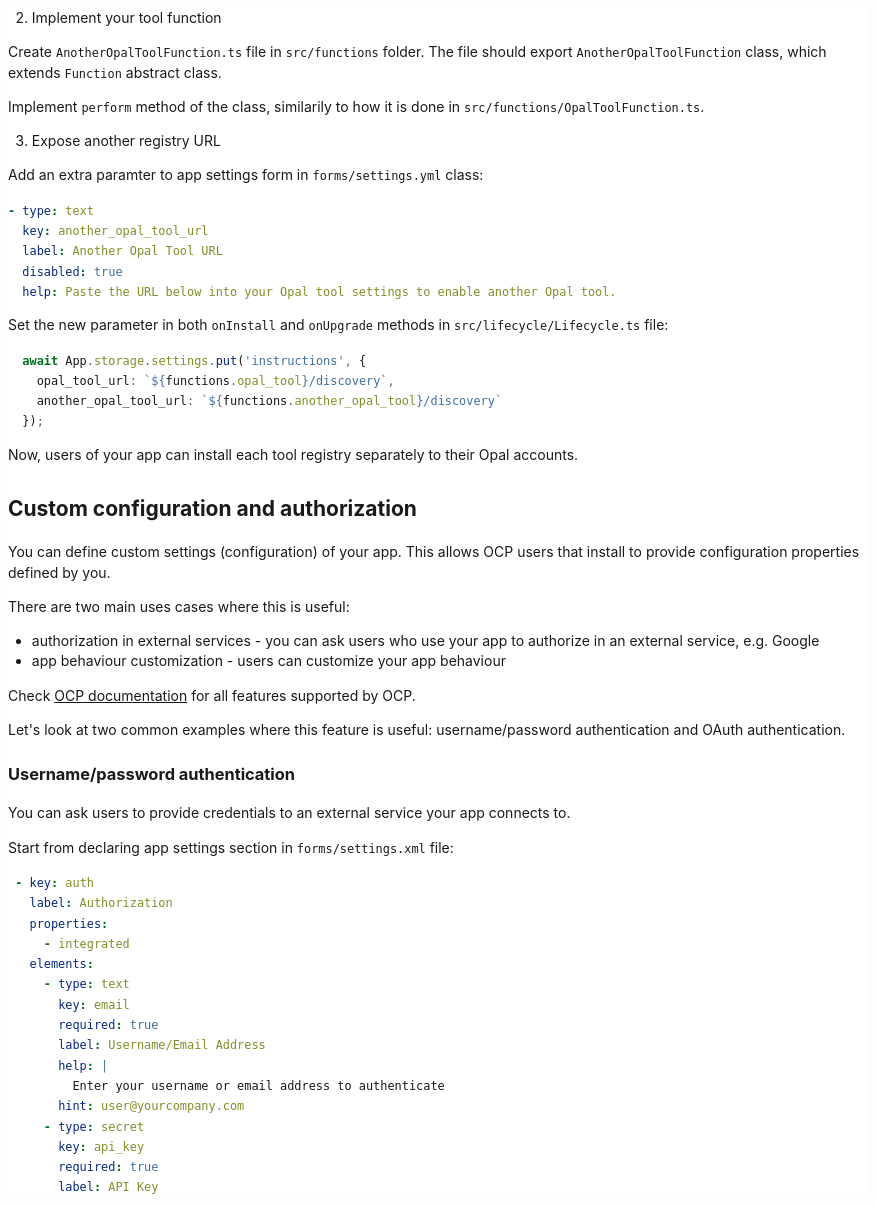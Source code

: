 2. Implement your tool function 

  Create `AnotherOpalToolFunction.ts` file in `src/functions` folder. The file should export `AnotherOpalToolFunction` class, which extends `Function` abstract class.

  Implement `perform` method of the class, similarily to how it is done in `src/functions/OpalToolFunction.ts`. 

3. Expose another registry URL

  Add an extra paramter to app settings form in `forms/settings.yml` class: 
  ```yml
  - type: text
    key: another_opal_tool_url
    label: Another Opal Tool URL
    disabled: true
    help: Paste the URL below into your Opal tool settings to enable another Opal tool.
  ```

  Set the new parameter in both `onInstall` and `onUpgrade` methods in `src/lifecycle/Lifecycle.ts` file: 
  ```TypeScript
    await App.storage.settings.put('instructions', {
      opal_tool_url: `${functions.opal_tool}/discovery`,
      another_opal_tool_url: `${functions.another_opal_tool}/discovery`
    });
  ```

Now, users of your app can install each tool registry separately to their Opal accounts. 

## Custom configuration and authorization

You can define custom settings (configuration) of your app. 
This allows OCP users that install to provide configuration properties defined by you. 

There are two main uses cases where this is useful: 

- authorization in external services - you can ask users who use your app to authorize in an external service, e.g. Google
- app behaviour customization - users can customize your app behaviour

Check [OCP documentation](https://docs.developers.optimizely.com/optimizely-connect-platform/docs/forms-ocp2) for all features supported by OCP. 

Let's look at two common examples where this feature is useful: username/password authentication and OAuth authentication. 

### Username/password authentication

You can ask users to provide credentials to an external service your app connects to. 

Start from declaring app settings section in `forms/settings.xml` file: 
```yml
 - key: auth
   label: Authorization
   properties:
     - integrated
   elements:
     - type: text
       key: email
       required: true
       label: Username/Email Address
       help: |
         Enter your username or email address to authenticate
       hint: user@yourcompany.com
     - type: secret
       key: api_key
       required: true
       label: API Key
```